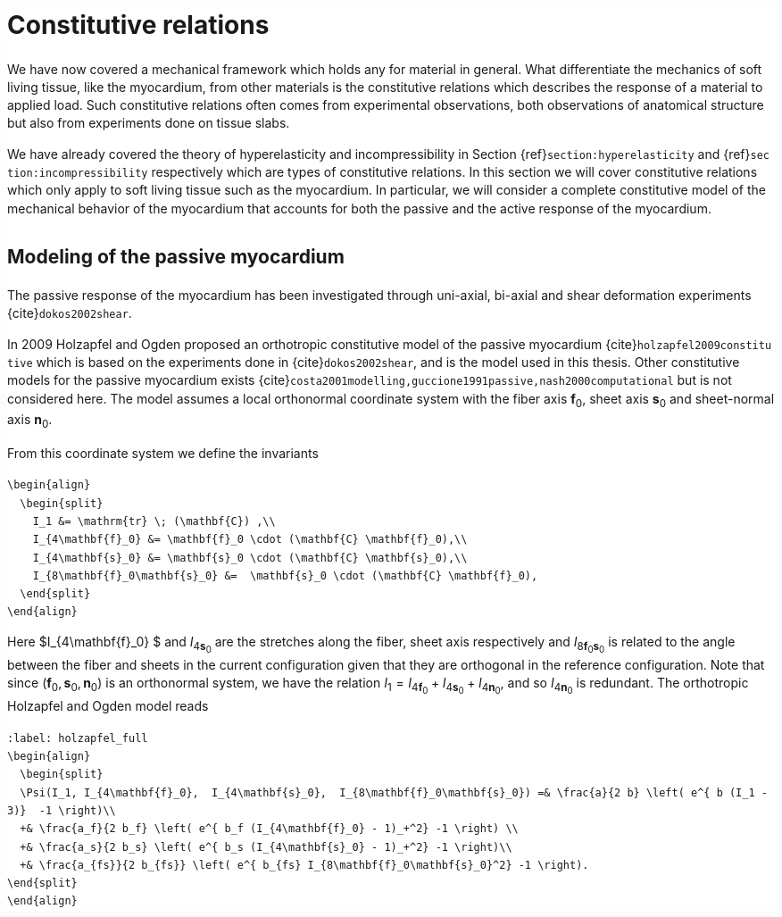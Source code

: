 # Constitutive relations
We have now covered a mechanical framework which holds any for
material in general. What differentiate the mechanics of soft
living tissue, like the myocardium, from other materials is the
constitutive relations which describes the response of a material to
applied load. Such constitutive relations often comes from
experimental observations, both observations of anatomical structure
but also from experiments done on tissue slabs.

We have already covered the theory of hyperelasticity and incompressibility in Section
{ref}`section:hyperelasticity` and {ref}`section:incompressibility` respectively
which are types of constitutive relations. In this section we will
cover constitutive relations which only apply to soft living tissue
such as the myocardium. In particular, we will consider a complete
constitutive model of the mechanical behavior of the myocardium that
accounts for both the passive and the active response of the myocardium.


## Modeling of the passive myocardium


The passive response of the myocardium has been investigated through
uni-axial, bi-axial and shear deformation experiments {cite}`dokos2002shear`.

In 2009 Holzapfel and Ogden proposed an orthotropic constitutive model
of the passive myocardium {cite}`holzapfel2009constitutive` which is
based on the experiments done in {cite}`dokos2002shear`, and is the
model used in this thesis. Other constitutive models for the passive
myocardium exists
{cite}`costa2001modelling,guccione1991passive,nash2000computational`
but is not considered here. The model
assumes a local orthonormal coordinate system with the fiber axis
$\mathbf{f}_0$, sheet axis $\mathbf{s}_0$ and sheet-normal axis $\mathbf{n}_0$.

From this coordinate system we define the invariants
```{math}
\begin{align}
  \begin{split}
    I_1 &= \mathrm{tr} \; (\mathbf{C}) ,\\
    I_{4\mathbf{f}_0} &= \mathbf{f}_0 \cdot (\mathbf{C} \mathbf{f}_0),\\
    I_{4\mathbf{s}_0} &= \mathbf{s}_0 \cdot (\mathbf{C} \mathbf{s}_0),\\
    I_{8\mathbf{f}_0\mathbf{s}_0} &=  \mathbf{s}_0 \cdot (\mathbf{C} \mathbf{f}_0),
  \end{split}
\end{align}
```
Here $I_{4\mathbf{f}_0} $ and $I_{4\mathbf{s}_0}$ are the stretches along the
fiber, sheet axis respectively and $I_{8\mathbf{f}_0\mathbf{s}_0}$ is
related to the angle between the fiber and sheets in the current
configuration given that they are orthogonal in the reference
configuration. Note that since $(\mathbf{f}_0, \mathbf{s}_0, \mathbf{n}_0)$ is an orthonormal
system, we have the relation $I_1 = I_{4\mathbf{f}_0} + I_{4\mathbf{s}_0} +I_{4\mathbf{n}_0}$,
and so $I_{4\mathbf{n}_0}$ is redundant. The orthotropic Holzapfel and Ogden
model reads
```{math}
:label: holzapfel_full
\begin{align}
  \begin{split}
  \Psi(I_1, I_{4\mathbf{f}_0},  I_{4\mathbf{s}_0},  I_{8\mathbf{f}_0\mathbf{s}_0}) =& \frac{a}{2 b} \left( e^{ b (I_1 - 3)}  -1 \right)\\
  +& \frac{a_f}{2 b_f} \left( e^{ b_f (I_{4\mathbf{f}_0} - 1)_+^2} -1 \right) \\
  +& \frac{a_s}{2 b_s} \left( e^{ b_s (I_{4\mathbf{s}_0} - 1)_+^2} -1 \right)\\
  +& \frac{a_{fs}}{2 b_{fs}} \left( e^{ b_{fs} I_{8\mathbf{f}_0\mathbf{s}_0}^2} -1 \right).
\end{split}
\end{align}
```